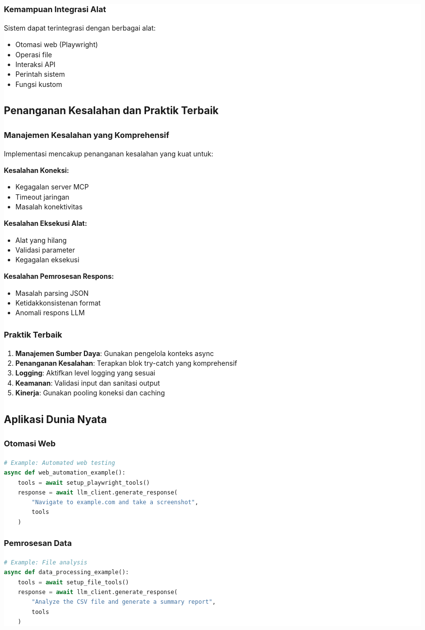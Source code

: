 ### Kemampuan Integrasi Alat

Sistem dapat terintegrasi dengan berbagai alat:
- Otomasi web (Playwright)
- Operasi file
- Interaksi API
- Perintah sistem
- Fungsi kustom

## Penanganan Kesalahan dan Praktik Terbaik

### Manajemen Kesalahan yang Komprehensif

Implementasi mencakup penanganan kesalahan yang kuat untuk:

**Kesalahan Koneksi:**
- Kegagalan server MCP
- Timeout jaringan
- Masalah konektivitas

**Kesalahan Eksekusi Alat:**
- Alat yang hilang
- Validasi parameter
- Kegagalan eksekusi

**Kesalahan Pemrosesan Respons:**
- Masalah parsing JSON
- Ketidakkonsistenan format
- Anomali respons LLM

### Praktik Terbaik

1. **Manajemen Sumber Daya**: Gunakan pengelola konteks async
2. **Penanganan Kesalahan**: Terapkan blok try-catch yang komprehensif
3. **Logging**: Aktifkan level logging yang sesuai
4. **Keamanan**: Validasi input dan sanitasi output
5. **Kinerja**: Gunakan pooling koneksi dan caching

## Aplikasi Dunia Nyata

### Otomasi Web
```python
# Example: Automated web testing
async def web_automation_example():
    tools = await setup_playwright_tools()
    response = await llm_client.generate_response(
        "Navigate to example.com and take a screenshot",
        tools
    )
```

### Pemrosesan Data
```python
# Example: File analysis
async def data_processing_example():
    tools = await setup_file_tools()
    response = await llm_client.generate_response(
        "Analyze the CSV file and generate a summary report",
        tools
    )
```
